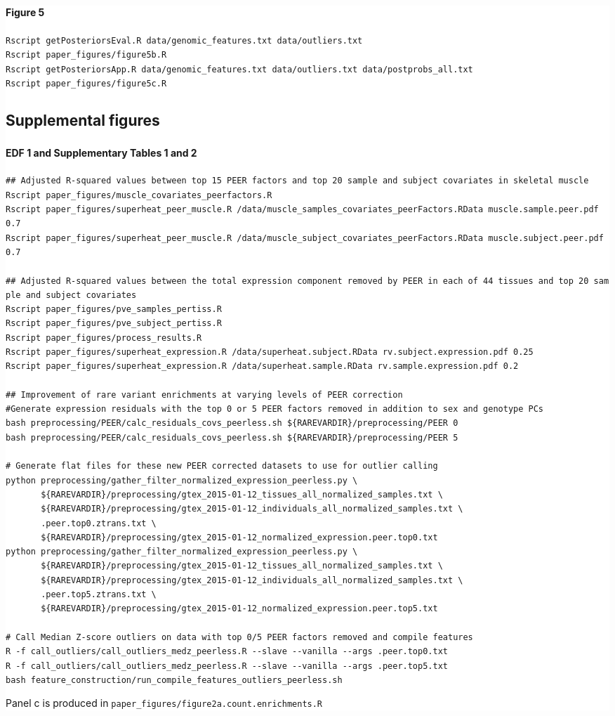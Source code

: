 #### Figure 5
```
Rscript getPosteriorsEval.R data/genomic_features.txt data/outliers.txt
Rscript paper_figures/figure5b.R
Rscript getPosteriorsApp.R data/genomic_features.txt data/outliers.txt data/postprobs_all.txt
Rscript paper_figures/figure5c.R
```

## Supplemental figures
#### EDF 1 and Supplementary Tables 1 and 2
```
## Adjusted R-squared values between top 15 PEER factors and top 20 sample and subject covariates in skeletal muscle
Rscript paper_figures/muscle_covariates_peerfactors.R
Rscript paper_figures/superheat_peer_muscle.R /data/muscle_samples_covariates_peerFactors.RData muscle.sample.peer.pdf 0.7
Rscript paper_figures/superheat_peer_muscle.R /data/muscle_subject_covariates_peerFactors.RData muscle.subject.peer.pdf 0.7

## Adjusted R-squared values between the total expression component removed by PEER in each of 44 tissues and top 20 sample and subject covariates
Rscript paper_figures/pve_samples_pertiss.R
Rscript paper_figures/pve_subject_pertiss.R
Rscript paper_figures/process_results.R
Rscript paper_figures/superheat_expression.R /data/superheat.subject.RData rv.subject.expression.pdf 0.25
Rscript paper_figures/superheat_expression.R /data/superheat.sample.RData rv.sample.expression.pdf 0.2

## Improvement of rare variant enrichments at varying levels of PEER correction
#Generate expression residuals with the top 0 or 5 PEER factors removed in addition to sex and genotype PCs
bash preprocessing/PEER/calc_residuals_covs_peerless.sh ${RAREVARDIR}/preprocessing/PEER 0
bash preprocessing/PEER/calc_residuals_covs_peerless.sh ${RAREVARDIR}/preprocessing/PEER 5

# Generate flat files for these new PEER corrected datasets to use for outlier calling
python preprocessing/gather_filter_normalized_expression_peerless.py \
       ${RAREVARDIR}/preprocessing/gtex_2015-01-12_tissues_all_normalized_samples.txt \
       ${RAREVARDIR}/preprocessing/gtex_2015-01-12_individuals_all_normalized_samples.txt \
       .peer.top0.ztrans.txt \
       ${RAREVARDIR}/preprocessing/gtex_2015-01-12_normalized_expression.peer.top0.txt
python preprocessing/gather_filter_normalized_expression_peerless.py \
       ${RAREVARDIR}/preprocessing/gtex_2015-01-12_tissues_all_normalized_samples.txt \
       ${RAREVARDIR}/preprocessing/gtex_2015-01-12_individuals_all_normalized_samples.txt \
       .peer.top5.ztrans.txt \
       ${RAREVARDIR}/preprocessing/gtex_2015-01-12_normalized_expression.peer.top5.txt

# Call Median Z-score outliers on data with top 0/5 PEER factors removed and compile features
R -f call_outliers/call_outliers_medz_peerless.R --slave --vanilla --args .peer.top0.txt
R -f call_outliers/call_outliers_medz_peerless.R --slave --vanilla --args .peer.top5.txt
bash feature_construction/run_compile_features_outliers_peerless.sh
```
Panel c is produced in `paper_figures/figure2a.count.enrichments.R`
